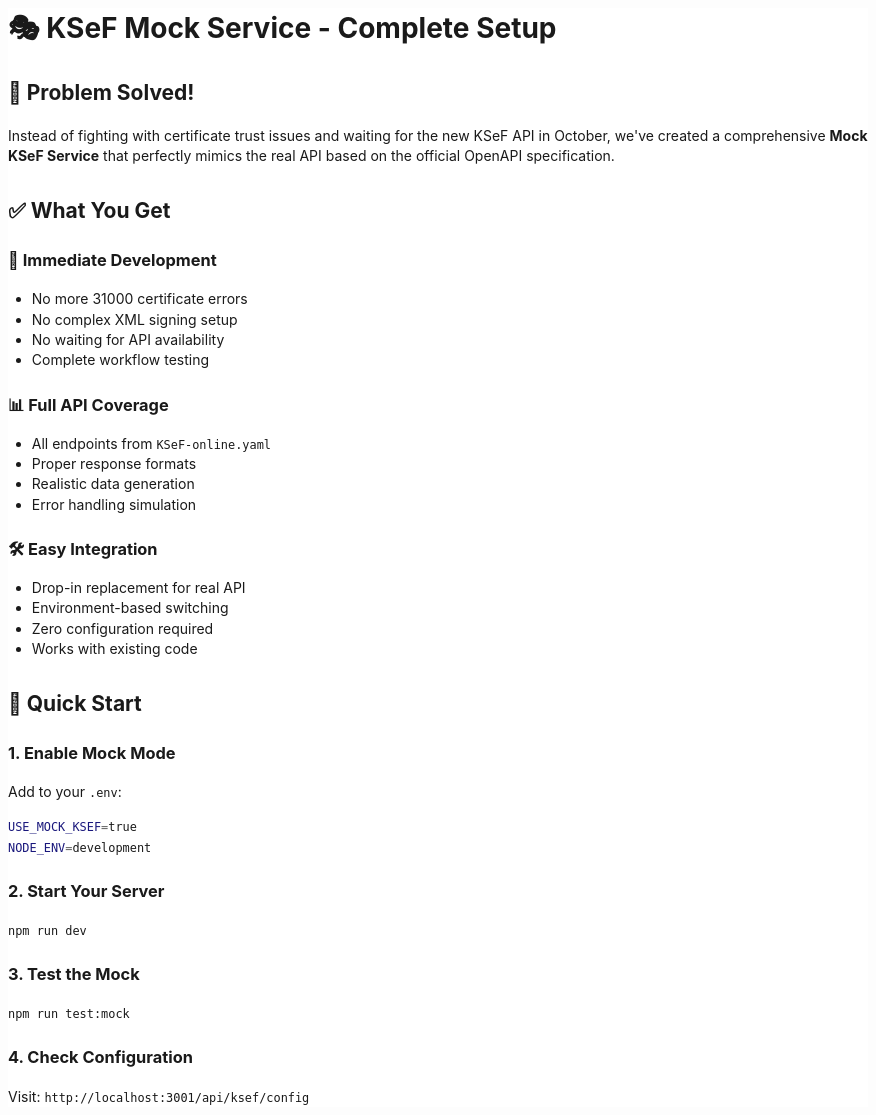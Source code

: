 # 🎭 KSeF Mock Service - Complete Setup

## 🎯 Problem Solved!

Instead of fighting with certificate trust issues and waiting for the new KSeF API in October, we've created a comprehensive **Mock KSeF Service** that perfectly mimics the real API based on the official OpenAPI specification.

## ✅ What You Get

### 🚀 **Immediate Development**
- No more 31000 certificate errors
- No complex XML signing setup
- No waiting for API availability
- Complete workflow testing

### 📊 **Full API Coverage**
- All endpoints from `KSeF-online.yaml`
- Proper response formats
- Realistic data generation
- Error handling simulation

### 🛠️ **Easy Integration**
- Drop-in replacement for real API
- Environment-based switching
- Zero configuration required
- Works with existing code

## 🚀 Quick Start

### 1. **Enable Mock Mode**
Add to your `.env`:
```bash
USE_MOCK_KSEF=true
NODE_ENV=development
```

### 2. **Start Your Server**
```bash
npm run dev
```

### 3. **Test the Mock**
```bash
npm run test:mock
```

### 4. **Check Configuration**
Visit: `http://localhost:3001/api/ksef/config`
